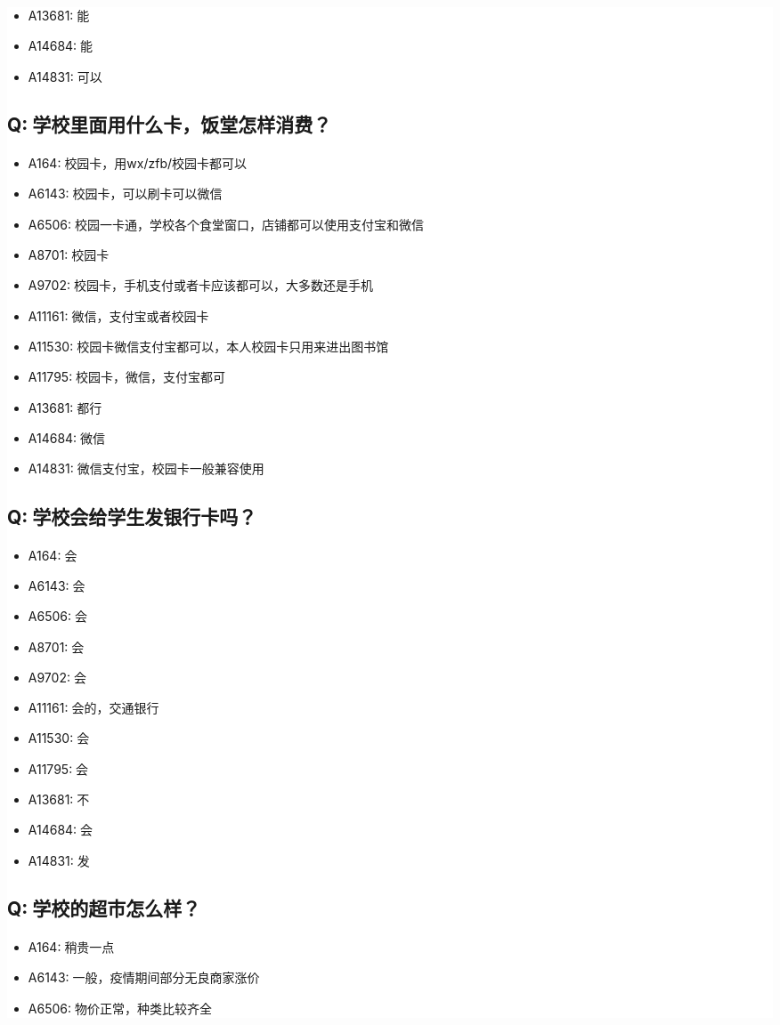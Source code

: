 - A13681: 能

- A14684: 能

- A14831: 可以

## Q: 学校里面用什么卡，饭堂怎样消费？

- A164: 校园卡，用wx/zfb/校园卡都可以

- A6143: 校园卡，可以刷卡可以微信

- A6506: 校园一卡通，学校各个食堂窗口，店铺都可以使用支付宝和微信

- A8701: 校园卡

- A9702: 校园卡，手机支付或者卡应该都可以，大多数还是手机

- A11161: 微信，支付宝或者校园卡

- A11530: 校园卡微信支付宝都可以，本人校园卡只用来进出图书馆

- A11795: 校园卡，微信，支付宝都可

- A13681: 都行

- A14684: 微信

- A14831: 微信支付宝，校园卡一般兼容使用

## Q: 学校会给学生发银行卡吗？

- A164: 会

- A6143: 会

- A6506: 会

- A8701: 会

- A9702: 会

- A11161: 会的，交通银行

- A11530: 会

- A11795: 会

- A13681: 不

- A14684: 会

- A14831: 发

## Q: 学校的超市怎么样？

- A164: 稍贵一点

- A6143: 一般，疫情期间部分无良商家涨价

- A6506: 物价正常，种类比较齐全
